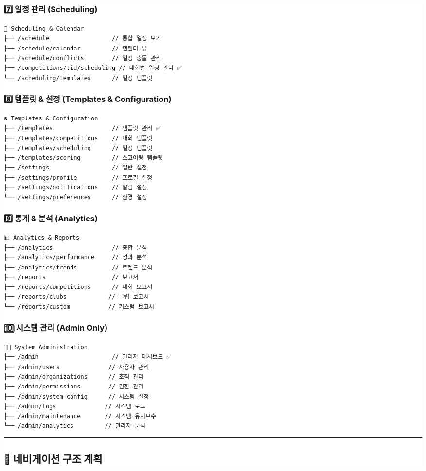 ### 7️⃣ **일정 관리** (Scheduling)
```
📅 Scheduling & Calendar
├── /schedule                  // 통합 일정 보기
├── /schedule/calendar         // 캘린더 뷰
├── /schedule/conflicts        // 일정 충돌 관리
├── /competitions/:id/scheduling // 대회별 일정 관리 ✅
└── /scheduling/templates      // 일정 템플릿
```

### 8️⃣ **템플릿 & 설정** (Templates & Configuration)
```
⚙️ Templates & Configuration
├── /templates                 // 템플릿 관리 ✅
├── /templates/competitions    // 대회 템플릿
├── /templates/scheduling      // 일정 템플릿
├── /templates/scoring         // 스코어링 템플릿
├── /settings                  // 일반 설정
├── /settings/profile          // 프로필 설정
├── /settings/notifications    // 알림 설정
└── /settings/preferences      // 환경 설정
```

### 9️⃣ **통계 & 분석** (Analytics)
```
📊 Analytics & Reports
├── /analytics                 // 종합 분석
├── /analytics/performance     // 성과 분석
├── /analytics/trends          // 트렌드 분석
├── /reports                   // 보고서
├── /reports/competitions      // 대회 보고서
├── /reports/clubs            // 클럽 보고서
└── /reports/custom           // 커스텀 보고서
```

### 🔟 **시스템 관리** (Admin Only)
```
👨‍💼 System Administration
├── /admin                     // 관리자 대시보드 ✅
├── /admin/users              // 사용자 관리
├── /admin/organizations      // 조직 관리
├── /admin/permissions        // 권한 관리
├── /admin/system-config      // 시스템 설정
├── /admin/logs              // 시스템 로그
├── /admin/maintenance       // 시스템 유지보수
└── /admin/analytics         // 관리자 분석
```

---

## 🧭 네비게이션 구조 계획
